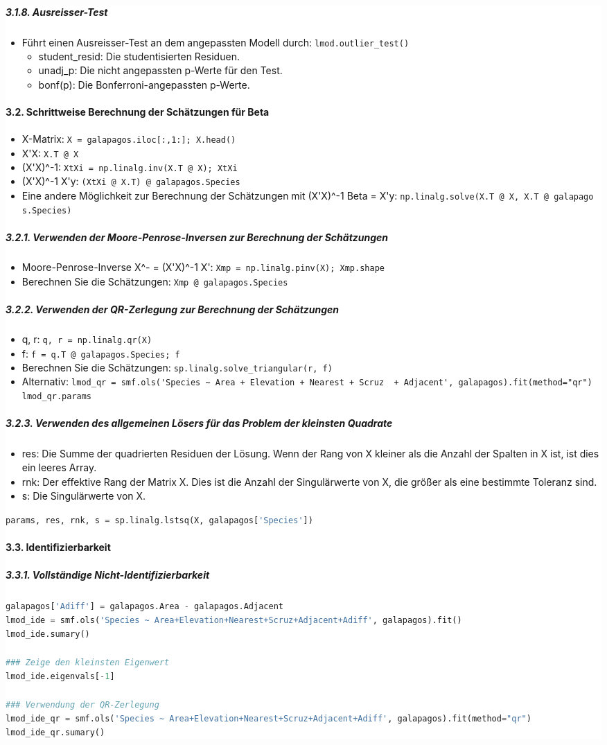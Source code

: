 ##### 3.1.8. Ausreisser-Test

*   Führt einen Ausreisser-Test an dem angepassten Modell durch: `lmod.outlier_test()`
    *   student\_resid: Die studentisierten Residuen.
    *   unadj\_p: Die nicht angepassten p-Werte für den Test.
    *   bonf(p): Die Bonferroni-angepassten p-Werte.

#### 3.2. Schrittweise Berechnung der Schätzungen für Beta

*   X-Matrix: `X = galapagos.iloc[:,1:]; X.head()`
*   X'X: `X.T @ X`
*   (X'X)^-1: `XtXi = np.linalg.inv(X.T @ X); XtXi`
*   (X'X)^-1 X'y: `(XtXi @ X.T) @ galapagos.Species`
*   Eine andere Möglichkeit zur Berechnung der Schätzungen mit (X'X)^-1 Beta = X'y: `np.linalg.solve(X.T @ X, X.T @ galapagos.Species)`

##### 3.2.1. Verwenden der Moore-Penrose-Inversen zur Berechnung der Schätzungen

*   Moore-Penrose-Inverse X^- = (X'X)^-1 X': `Xmp = np.linalg.pinv(X); Xmp.shape`
*   Berechnen Sie die Schätzungen: `Xmp @ galapagos.Species`

##### 3.2.2. Verwenden der QR-Zerlegung zur Berechnung der Schätzungen

*   q, r: `q, r = np.linalg.qr(X)`
*   f: `f = q.T @ galapagos.Species; f`
*   Berechnen Sie die Schätzungen: `sp.linalg.solve_triangular(r, f)`
*   Alternativ: `lmod_qr = smf.ols('Species ~ Area + Elevation + Nearest + Scruz  + Adjacent', galapagos).fit(method="qr") lmod_qr.params`

##### 3.2.3. Verwenden des allgemeinen Lösers für das Problem der kleinsten Quadrate

*   res: Die Summe der quadrierten Residuen der Lösung. Wenn der Rang von X kleiner als die Anzahl der Spalten in X ist, ist dies ein leeres Array.
*   rnk: Der effektive Rang der Matrix X. Dies ist die Anzahl der Singulärwerte von X, die größer als eine bestimmte Toleranz sind.
*   s: Die Singulärwerte von X.

```python
params, res, rnk, s = sp.linalg.lstsq(X, galapagos['Species'])
```

#### 3.3. Identifizierbarkeit

##### 3.3.1. Vollständige Nicht-Identifizierbarkeit

```python
galapagos['Adiff'] = galapagos.Area - galapagos.Adjacent 
lmod_ide = smf.ols('Species ~ Area+Elevation+Nearest+Scruz+Adjacent+Adiff', galapagos).fit() 
lmod_ide.sumary()

### Zeige den kleinsten Eigenwert
lmod_ide.eigenvals[-1]

### Verwendung der QR-Zerlegung
lmod_ide_qr = smf.ols('Species ~ Area+Elevation+Nearest+Scruz+Adjacent+Adiff', galapagos).fit(method="qr") 
lmod_ide_qr.sumary()
```
